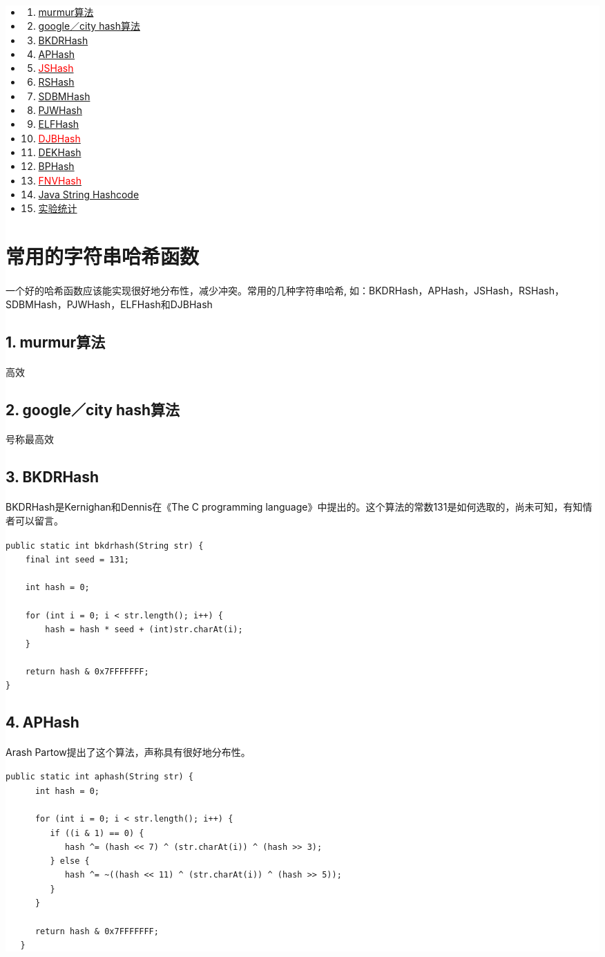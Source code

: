 
* 1. [murmur算法](#murmur)
* 2. [google／city hash算法](#googlecityhash)
* 3. [BKDRHash](#BKDRHash)
* 4. [APHash](#APHash)
* 5. [<font color=red>JSHash</font>](#fontcolorredJSHashfont)
* 6. [RSHash](#RSHash)
* 7. [SDBMHash](#SDBMHash)
* 8. [PJWHash](#PJWHash)
* 9. [ELFHash](#ELFHash)
* 10. [<font color=red>DJBHash</font>](#fontcolorredDJBHashfont)
* 11. [DEKHash](#DEKHash)
* 12. [BPHash](#BPHash)
* 13. [<font color=red>FNVHash</font>](#fontcolorredFNVHashfont)
* 14. [Java String Hashcode](#JavaStringHashcode)
* 15. [ 实验统计](#)



# 常用的字符串哈希函数

一个好的哈希函数应该能实现很好地分布性，减少冲突。常用的几种字符串哈希, 如：BKDRHash，APHash，JSHash，RSHash，SDBMHash，PJWHash，ELFHash和DJBHash

##  1. <a name='murmur'></a>murmur算法
高效

##  2. <a name='googlecityhash'></a>google／city hash算法
号称最高效

##  3. <a name='BKDRHash'></a>BKDRHash
BKDRHash是Kernighan和Dennis在《The C programming language》中提出的。这个算法的常数131是如何选取的，尚未可知，有知情者可以留言。
```
public static int bkdrhash(String str) {
    final int seed = 131;
      
    int hash = 0;
      
    for (int i = 0; i < str.length(); i++) {
        hash = hash * seed + (int)str.charAt(i);
    }
      
    return hash & 0x7FFFFFFF;
}
```

##  4. <a name='APHash'></a>APHash
Arash Partow提出了这个算法，声称具有很好地分布性。
```
public static int aphash(String str) {
      int hash = 0;

      for (int i = 0; i < str.length(); i++) {
         if ((i & 1) == 0) {
            hash ^= (hash << 7) ^ (str.charAt(i)) ^ (hash >> 3);
         } else {
            hash ^= ~((hash << 11) ^ (str.charAt(i)) ^ (hash >> 5));
         }
      }

      return hash & 0x7FFFFFFF;
   }
```